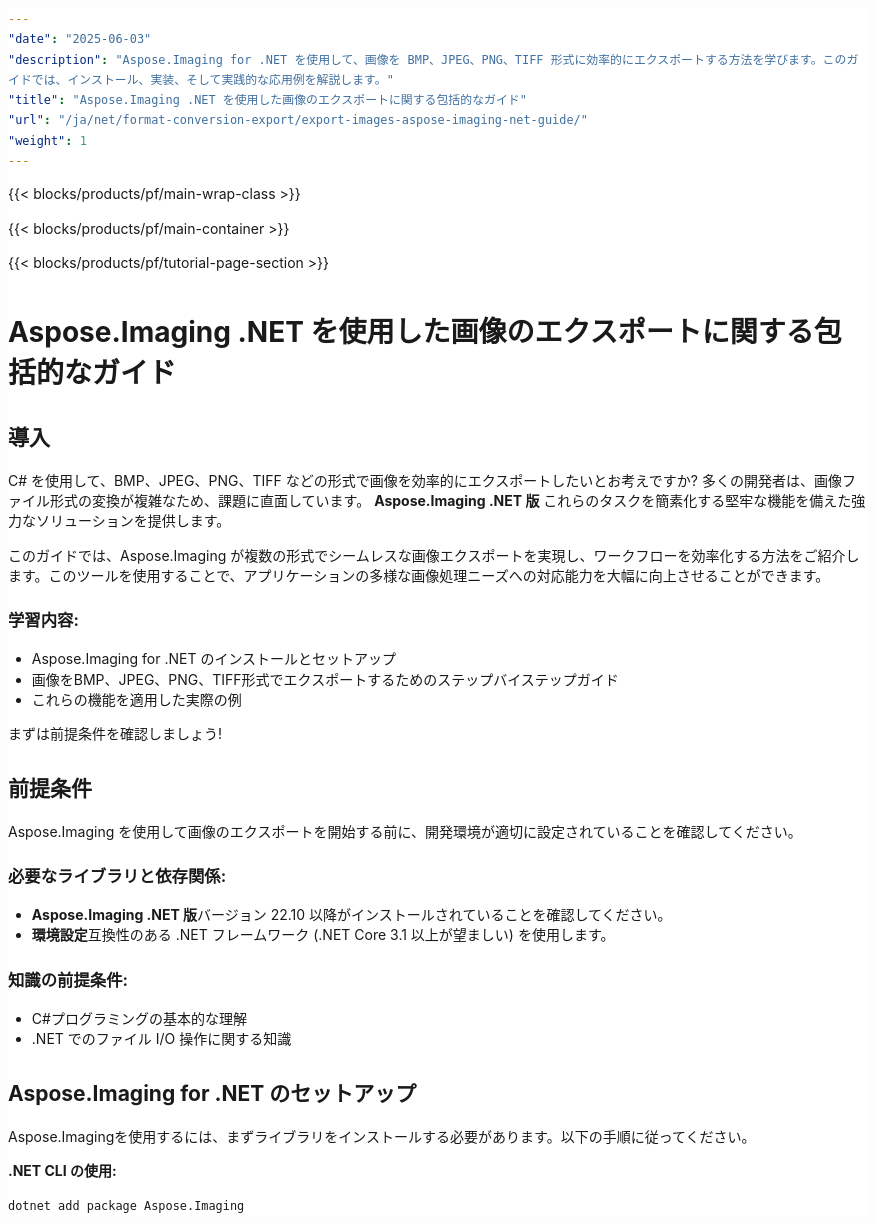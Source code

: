 ```yaml
---
"date": "2025-06-03"
"description": "Aspose.Imaging for .NET を使用して、画像を BMP、JPEG、PNG、TIFF 形式に効率的にエクスポートする方法を学びます。このガイドでは、インストール、実装、そして実践的な応用例を解説します。"
"title": "Aspose.Imaging .NET を使用した画像のエクスポートに関する包括的なガイド"
"url": "/ja/net/format-conversion-export/export-images-aspose-imaging-net-guide/"
"weight": 1
---
```


{{< blocks/products/pf/main-wrap-class >}}

{{< blocks/products/pf/main-container >}}

{{< blocks/products/pf/tutorial-page-section >}}
# Aspose.Imaging .NET を使用した画像のエクスポートに関する包括的なガイド

## 導入

C# を使用して、BMP、JPEG、PNG、TIFF などの形式で画像を効率的にエクスポートしたいとお考えですか? 多くの開発者は、画像ファイル形式の変換が複雑なため、課題に直面しています。 **Aspose.Imaging .NET 版** これらのタスクを簡素化する堅牢な機能を備えた強力なソリューションを提供します。

このガイドでは、Aspose.Imaging が複数の形式でシームレスな画像エクスポートを実現し、ワークフローを効率化する方法をご紹介します。このツールを使用することで、アプリケーションの多様な画像処理ニーズへの対応能力を大幅に向上させることができます。

### 学習内容:
- Aspose.Imaging for .NET のインストールとセットアップ
- 画像をBMP、JPEG、PNG、TIFF形式でエクスポートするためのステップバイステップガイド
- これらの機能を適用した実際の例

まずは前提条件を確認しましょう!

## 前提条件

Aspose.Imaging を使用して画像のエクスポートを開始する前に、開発環境が適切に設定されていることを確認してください。

### 必要なライブラリと依存関係:
- **Aspose.Imaging .NET 版**バージョン 22.10 以降がインストールされていることを確認してください。
- **環境設定**互換性のある .NET フレームワーク (.NET Core 3.1 以上が望ましい) を使用します。

### 知識の前提条件:
- C#プログラミングの基本的な理解
- .NET でのファイル I/O 操作に関する知識

## Aspose.Imaging for .NET のセットアップ

Aspose.Imagingを使用するには、まずライブラリをインストールする必要があります。以下の手順に従ってください。

**.NET CLI の使用:**
```bash
dotnet add package Aspose.Imaging
```
